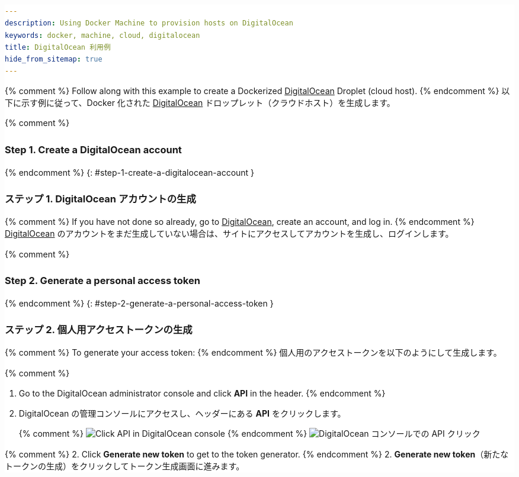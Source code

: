 ```yaml
---
description: Using Docker Machine to provision hosts on DigitalOcean
keywords: docker, machine, cloud, digitalocean
title: DigitalOcean 利用例
hide_from_sitemap: true
---
```


{% comment %}
Follow along with this example to create a Dockerized [DigitalOcean](https://digitalocean.com) Droplet (cloud host).
{% endcomment %}
以下に示す例に従って、Docker 化された [DigitalOcean](https://digitalocean.com) ドロップレット（クラウドホスト）を生成します。

{% comment %}
### Step 1. Create a DigitalOcean account
{% endcomment %}
{: #step-1-create-a-digitalocean-account }
### ステップ 1. DigitalOcean アカウントの生成

{% comment %}
If you have not done so already, go to [DigitalOcean](https://digitalocean.com), create an account, and log in.
{% endcomment %}
[DigitalOcean](https://digitalocean.com) のアカウントをまだ生成していない場合は、サイトにアクセスしてアカウントを生成し、ログインします。

{% comment %}
### Step 2. Generate a personal access token
{% endcomment %}
{: #step-2-generate-a-personal-access-token }
### ステップ 2. 個人用アクセストークンの生成

{% comment %}
To generate your access token:
{% endcomment %}
個人用のアクセストークンを以下のようにして生成します。

{% comment %}
1.  Go to the DigitalOcean administrator console and click **API** in the header.
{% endcomment %}
1.  DigitalOcean の管理コンソールにアクセスし、ヘッダーにある **API** をクリックします。

    {% comment %}
    ![Click API in DigitalOcean console](../img/ocean_click_api.png)
    {% endcomment %}
    ![DigitalOcean コンソールでの API クリック](../img/ocean_click_api.png)

{% comment %}
2.  Click **Generate new token** to get to the token generator.
{% endcomment %}
2.  **Generate new token**（新たなトークンの生成）をクリックしてトークン生成画面に進みます。
